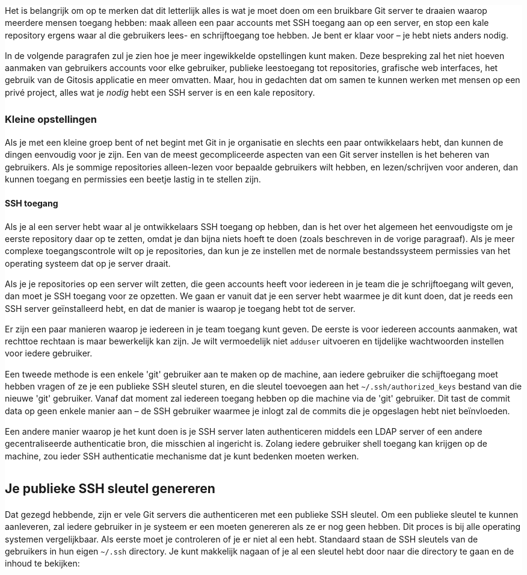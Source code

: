 Het is belangrijk om op te merken dat dit letterlijk alles is wat je moet doen om een bruikbare Git server te draaien waarop meerdere mensen toegang hebben: maak alleen een paar accounts met SSH toegang aan op een server, en stop een kale repository ergens waar al die gebruikers lees- en schrijftoegang toe hebben. Je bent er klaar voor – je hebt niets anders nodig.

In de volgende paragrafen zul je zien hoe je meer ingewikkelde opstellingen kunt maken. Deze bespreking zal het niet hoeven aanmaken van gebruikers accounts voor elke gebruiker, publieke leestoegang tot repositories, grafische web interfaces, het gebruik van de Gitosis applicatie en meer omvatten. Maar, hou in gedachten dat om samen te kunnen werken met mensen op een privé project, alles wat je _nodig_ hebt een SSH server is en een kale repository.

### Kleine opstellingen ###

Als je met een kleine groep bent of net begint met Git in je organisatie en slechts een paar ontwikkelaars hebt, dan kunnen de dingen eenvoudig voor je zijn. Een van de meest gecompliceerde aspecten van een Git server instellen is het beheren van gebruikers. Als je sommige repositories alleen-lezen voor bepaalde gebruikers wilt hebben, en lezen/schrijven voor anderen, dan kunnen toegang en permissies een beetje lastig in te stellen zijn.

#### SSH toegang ####

Als je al een server hebt waar al je ontwikkelaars SSH toegang op hebben, dan is het over het algemeen het eenvoudigste om je eerste repository daar op te zetten, omdat je dan bijna niets hoeft te doen (zoals beschreven in de vorige paragraaf). Als je meer complexe toegangscontrole wilt op je repositories, dan kun je ze instellen met de normale bestandssysteem permissies van het operating systeem dat op je server draait.

Als je je repositories op een server wilt zetten, die geen accounts heeft voor iedereen in je team die je schrijftoegang wilt geven, dan moet je SSH toegang voor ze opzetten. We gaan er vanuit dat je een server hebt waarmee je dit kunt doen, dat je reeds een SSH server geïnstalleerd hebt, en dat de manier is waarop je toegang hebt tot de server.

Er zijn een paar manieren waarop je iedereen in je team toegang kunt geven. De eerste is voor iedereen accounts aanmaken, wat rechttoe rechtaan is maar bewerkelijk kan zijn. Je wilt vermoedelijk niet `adduser` uitvoeren en tijdelijke wachtwoorden instellen voor iedere gebruiker.

Een tweede methode is een enkele 'git' gebruiker aan te maken op de machine, aan iedere gebruiker die schijftoegang moet hebben vragen of ze je een publieke SSH sleutel sturen, en die sleutel toevoegen aan het `~/.ssh/authorized_keys` bestand van die nieuwe 'git' gebruiker. Vanaf dat moment zal iedereen toegang hebben op die machine via de 'git' gebruiker. Dit tast de commit data op geen enkele manier aan – de SSH gebruiker waarmee je inlogt zal de commits die je opgeslagen hebt niet beïnvloeden.

Een andere manier waarop je het kunt doen is je SSH server laten authenticeren middels een LDAP server of een andere gecentraliseerde authenticatie bron, die misschien al ingericht is. Zolang iedere gebruiker shell toegang kan krijgen op de machine, zou ieder SSH authenticatie mechanisme dat je kunt bedenken moeten werken.

## Je publieke SSH sleutel genereren ##

Dat gezegd hebbende, zijn er vele Git servers die authenticeren met een publieke SSH sleutel. Om een publieke sleutel te kunnen aanleveren, zal iedere gebruiker in je systeem er een moeten genereren als ze er nog geen hebben. Dit proces is bij alle operating systemen vergelijkbaar. Als eerste moet je controleren of je er niet al een hebt. Standaard staan de SSH sleutels van de gebruikers in hun eigen `~/.ssh` directory. Je kunt makkelijk nagaan of je al een sleutel hebt door naar die directory te gaan en de inhoud te bekijken:
